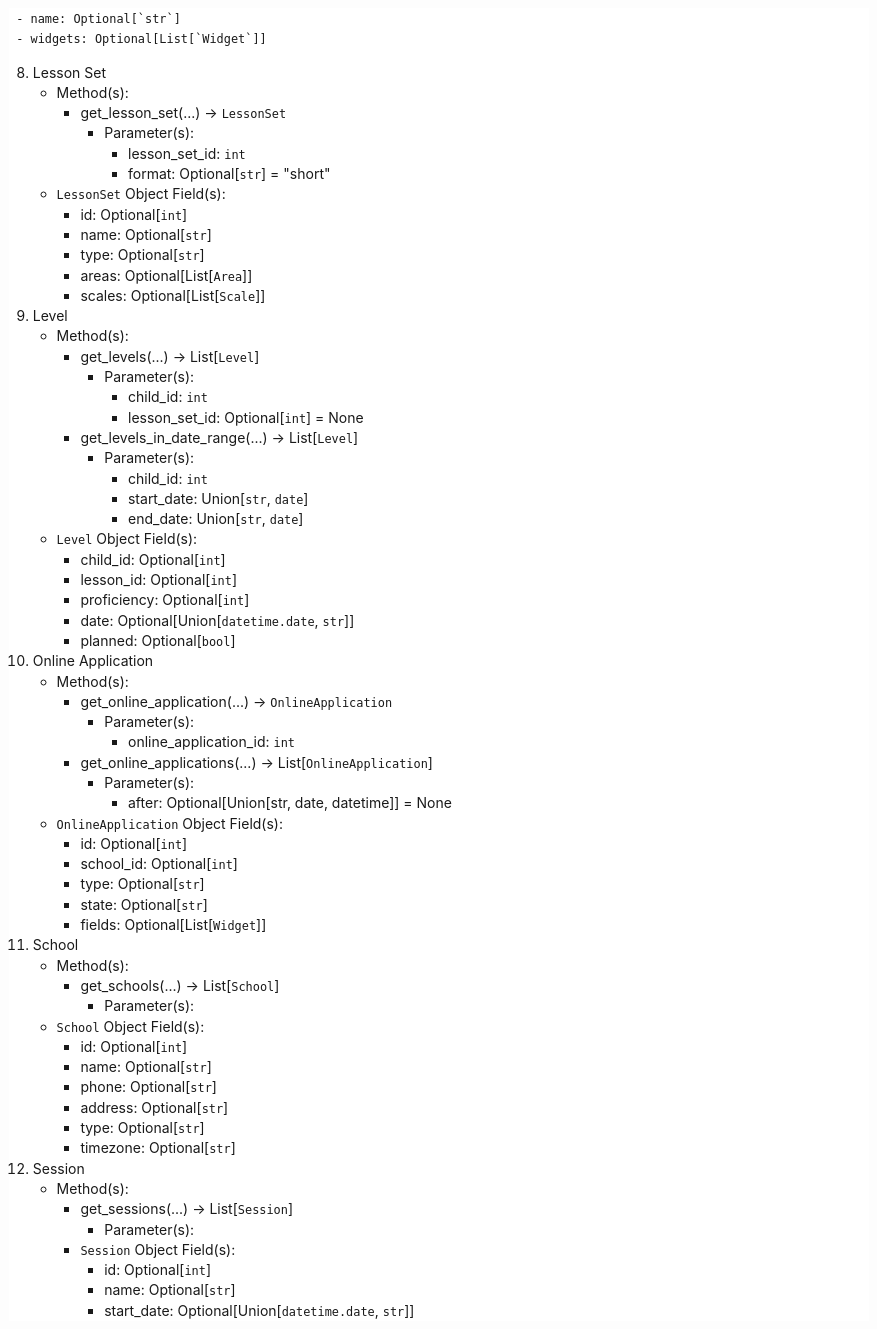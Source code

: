      - name: Optional[`str`]
     - widgets: Optional[List[`Widget`]]
8. Lesson Set 
   - Method(s): 
     - get_lesson_set(...) -> `LessonSet`
       - Parameter(s):
         - lesson_set_id: `int`
         - format: Optional[`str`] = "short"
   - `LessonSet` Object Field(s): 
     - id: Optional[`int`]
     - name: Optional[`str`]
     - type: Optional[`str`]
     - areas: Optional[List[`Area`]]
     - scales: Optional[List[`Scale`]]
9. Level
   - Method(s): 
     - get_levels(...) -> List[`Level`]
       - Parameter(s):
         - child_id: `int`
         - lesson_set_id: Optional[`int`] = None
     - get_levels_in_date_range(...) -> List[`Level`]
       - Parameter(s):
         - child_id: `int`
         - start_date: Union[`str`, `date`]
         - end_date: Union[`str`, `date`]
   - `Level` Object Field(s): 
     - child_id: Optional[`int`]
     - lesson_id: Optional[`int`]
     - proficiency: Optional[`int`]
     - date: Optional[Union[`datetime.date`, `str`]]
     - planned: Optional[`bool`]
10. Online Application
    - Method(s):
      - get_online_application(...) -> `OnlineApplication`
        - Parameter(s):
          - online_application_id: `int`
      - get_online_applications(...) -> List[`OnlineApplication`]
        - Parameter(s):
          - after: Optional[Union[str, date, datetime]] = None
    - `OnlineApplication` Object Field(s): 
      - id: Optional[`int`]
      - school_id: Optional[`int`]
      - type: Optional[`str`]
      - state: Optional[`str`]
      - fields: Optional[List[`Widget`]]
11. School
    - Method(s):
      - get_schools(...) -> List[`School`]
        - Parameter(s):
    - `School` Object Field(s): 
      - id: Optional[`int`]
      - name: Optional[`str`]
      - phone: Optional[`str`]
      - address: Optional[`str`]
      - type: Optional[`str`]
      - timezone: Optional[`str`]
12. Session
    - Method(s):
      - get_sessions(...) -> List[`Session`]
        - Parameter(s):
      - `Session` Object Field(s): 
        - id: Optional[`int`]
        - name: Optional[`str`]
        - start_date: Optional[Union[`datetime.date`, `str`]]